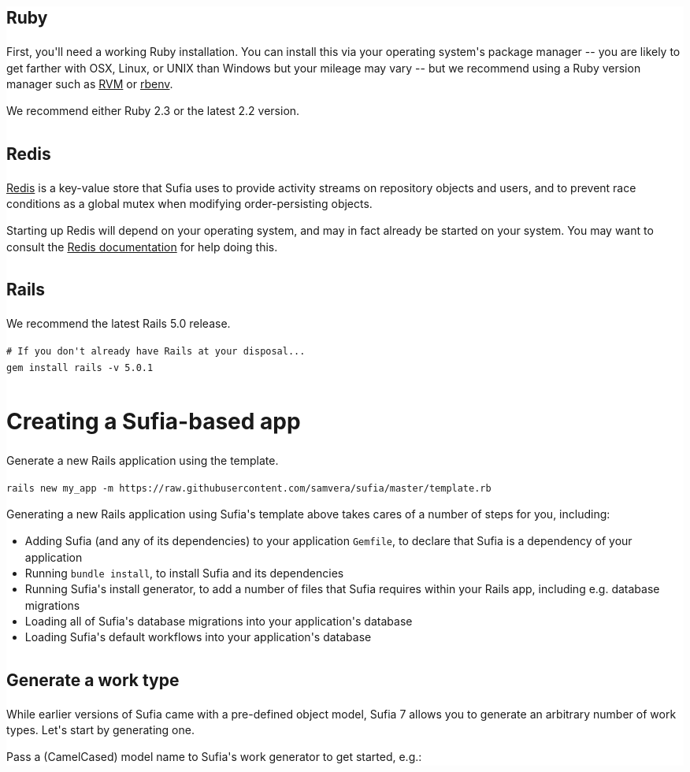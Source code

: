 ## Ruby

First, you'll need a working Ruby installation. You can install this via your operating system's package manager -- you are likely to get farther with OSX, Linux, or UNIX than Windows but your mileage may vary -- but we recommend using a Ruby version manager such as [RVM](https://rvm.io/) or [rbenv](https://github.com/sstephenson/rbenv).

We recommend either Ruby 2.3 or the latest 2.2 version.

## Redis

[Redis](http://redis.io/) is a key-value store that Sufia uses to provide activity streams on repository objects and users, and to prevent race conditions as a global mutex when modifying order-persisting objects.

Starting up Redis will depend on your operating system, and may in fact already be started on your system. You may want to consult the [Redis documentation](http://redis.io/documentation) for help doing this.

## Rails
We recommend the latest Rails 5.0 release.

```
# If you don't already have Rails at your disposal...
gem install rails -v 5.0.1
```

# Creating a Sufia-based app

Generate a new Rails application using the template.

```
rails new my_app -m https://raw.githubusercontent.com/samvera/sufia/master/template.rb
```

Generating a new Rails application using Sufia's template above takes cares of a number of steps for you, including:

* Adding Sufia (and any of its dependencies) to your application `Gemfile`, to declare that Sufia is a dependency of your application
* Running `bundle install`, to install Sufia and its dependencies
* Running Sufia's install generator, to add a number of files that Sufia requires within your Rails app, including e.g. database migrations
* Loading all of Sufia's database migrations into your application's database
* Loading Sufia's default workflows into your application's database

## Generate a work type

While earlier versions of Sufia came with a pre-defined object model, Sufia 7 allows you to generate an arbitrary number of work types. Let's start by generating one.

Pass a (CamelCased) model name to Sufia's work generator to get started, e.g.:
